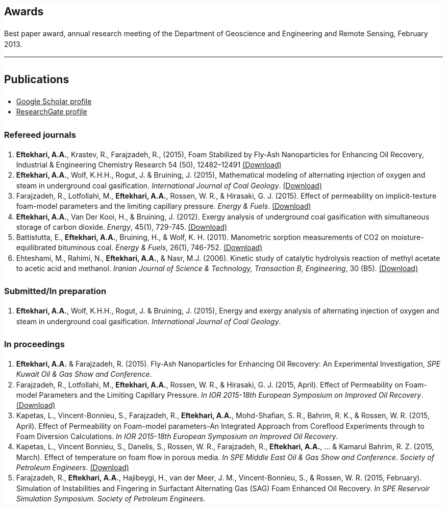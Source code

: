 
## Awards
Best paper award, annual research meeting of the Department of Geoscience and Engineering and Remote Sensing, February 2013.

---

## Publications
+ [Google Scholar profile](https://scholar.google.nl/citations?user=hBKHOIcAAAAJ&hl=en)
+ [ResearchGate profile](https://www.researchgate.net/profile/Ali_Akbar_Eftekhari)
### Refereed journals
1. **Eftekhari, A.A.**, Krastev, R., Farajzadeh, R., (2015), Foam Stabilized by Fly-Ash Nanoparticles for Enhancing Oil Recovery, Industrial & Engineering Chemistry Research 54 (50), 12482–12491 [(Download)](https://www.researchgate.net/publication/285711305_Foam_Stabilized_by_Fly-Ash_Nanoparticles_for_Enhancing_Oil_Recovery)
1. **Eftekhari, A.A.**, Wolf, K.H.H., Rogut, J. & Bruining, J. (2015), Mathematical modeling of alternating injection of oxygen and steam in underground coal gasification. *International Journal of Coal Geology*. [(Download)](https://www.researchgate.net/publication/281334363_Mathematical_modeling_of_alternating_injection_of_oxygen_and_steam_in_underground_coal_gasification)
2. Farajzadeh, R., Lotfollahi, M., **Eftekhari, A.A.**, Rossen, W. R., & Hirasaki, G. J. (2015). Effect of permeability on implicit-texture foam-model parameters and the limiting capillary pressure. *Energy & Fuels*. [(Download)](https://www.researchgate.net/publication/275465969_Effect_of_Permeability_on_Implicit-Texture_Foam_Model_Parameters_and_the_Limiting_Capillary_Pressure)
3. **Eftekhari, A.A.**, Van Der Kooi, H., & Bruining, J. (2012). Exergy analysis of underground coal gasification with simultaneous storage of carbon dioxide. *Energy*, 45(1), 729-745. [(Download)](https://www.researchgate.net/publication/236607938_Exergy_analysis_of_underground_coal_gasification_with_simultaneous_storage_of_carbon_dioxide)
4. Battistutta, E., **Eftekhari, A.A.**, Bruining, H., & Wolf, K. H. (2011). Manometric sorption measurements of CO2 on moisture-equilibrated bituminous coal. *Energy & Fuels*, 26(1), 746-752. [(Download)](https://www.researchgate.net/publication/263946989_Manometric_Sorption_Measurements_of_CO2_on_Moisture-Equilibrated_Bituminous_Coal)
5. Ehteshami, M., Rahimi, N., **Eftekhari, A.A.**, & Nasr, M.J. (2006). Kinetic study of catalytic hydrolysis reaction of methyl acetate to acetic acid and methanol. *Iranian Journal of Science & Technology, Transaction B, Engineering*, 30 (B5). [(Download)](https://www.researchgate.net/publication/236607933_Kinetic_study_of_catalytic_hydrolysis_reaction_of_methyl_acetate_to_acetic_acid_and_methanol)
### Submitted/In preparation
1. **Eftekhari, A.A.**, Wolf, K.H.H., Rogut, J. & Bruining, J. (2015), Energy and exergy analysis of alternating injection of oxygen and steam in underground coal gasification. *International Journal of Coal Geology*.
### In proceedings
1. **Eftekhari, A.A.** & Farajzadeh, R. (2015). Fly-Ash Nanoparticles for Enhancing Oil Recovery: An Experimental Investigation, *SPE Kuwait Oil & Gas Show and Conference*.
2. Farajzadeh, R., Lotfollahi, M., **Eftekhari, A.A.**, Rossen, W. R., & Hirasaki, G. J. (2015, April). Effect of Permeability on Foam-model Parameters and the Limiting Capillary Pressure. *In IOR 2015-18th European Symposium on Improved Oil Recovery*. [(Download)](https://www.researchgate.net/publication/275465969_Effect_of_Permeability_on_Implicit-Texture_Foam_Model_Parameters_and_the_Limiting_Capillary_Pressure)
3. Kapetas, L., Vincent-Bonnieu, S., Farajzadeh, R., **Eftekhari, A.A.**, Mohd-Shafian, S. R., Bahrim, R. K., & Rossen, W. R. (2015, April). Effect of Permeability on Foam-model parameters-An Integrated Approach from Coreflood Experiments through to Foam Diversion Calculations. *In IOR 2015-18th European Symposium on Improved Oil Recovery*.
4. Kapetas, L., Vincent Bonnieu, S., Danelis, S., Rossen, W. R., Farajzadeh, R., **Eftekhari, A.A.**, ... & Kamarul Bahrim, R. Z. (2015, March). Effect of temperature on foam flow in porous media. *In SPE Middle East Oil & Gas Show and Conference. Society of Petroleum Engineers*. [(Download)](https://www.researchgate.net/publication/273368072_Effect_of_Temperature_on_Foam_Flow_in_Porous_Media)
5. Farajzadeh, R., **Eftekhari, A.A.**, Hajibeygi, H., van der Meer, J. M., Vincent-Bonnieu, S., & Rossen, W. R. (2015, February). Simulation of Instabilities and Fingering in Surfactant Alternating Gas (SAG) Foam Enhanced Oil Recovery. *In SPE Reservoir Simulation Symposium. Society of Petroleum Engineers*.